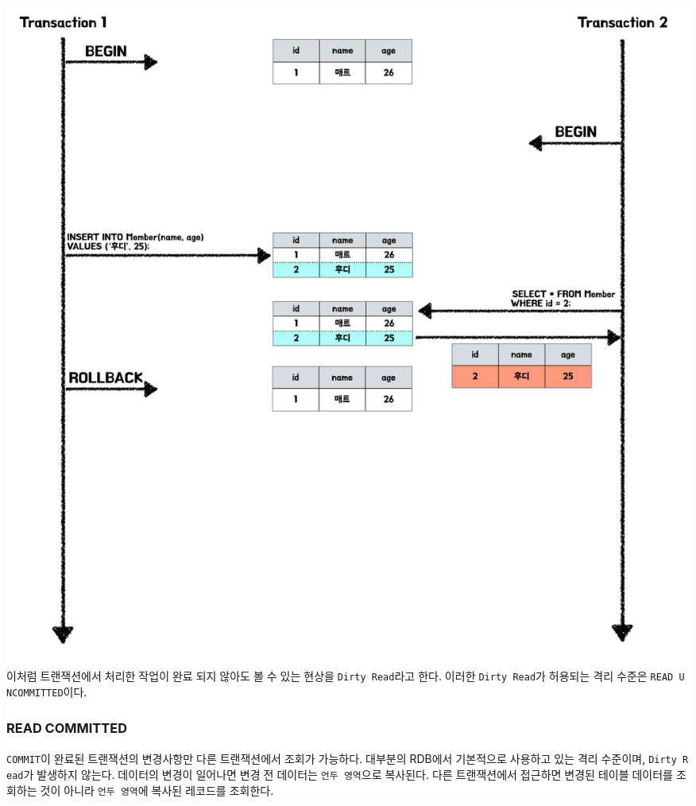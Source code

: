 ![](./transaction/dirty-read.png)

이처럼 트랜잭션에서 처리한 작업이 완료 되지 않아도 볼 수 있는 현상을 `Dirty Read`라고 한다. 이러한 `Dirty Read`가 허용되는 격리 수준은 `READ UNCOMMITTED`이다.

### READ COMMITTED

`COMMIT`이 완료된 트랜잭션의 변경사항만 다른 트랜잭션에서 조회가 가능하다. 대부분의 RDB에서 기본적으로 사용하고 있는 격리 수준이며, `Dirty Read`가 발생하지 않는다. 데이터의 변경이 일어나면 변경 전 데이터는 `언두 영역`으로 복사된다. 다른 트랜잭션에서 접근하면 변경된 테이블 데이터를 조회하는 것이 아니라 `언두 영역`에 복사된 레코드를 조회한다.
